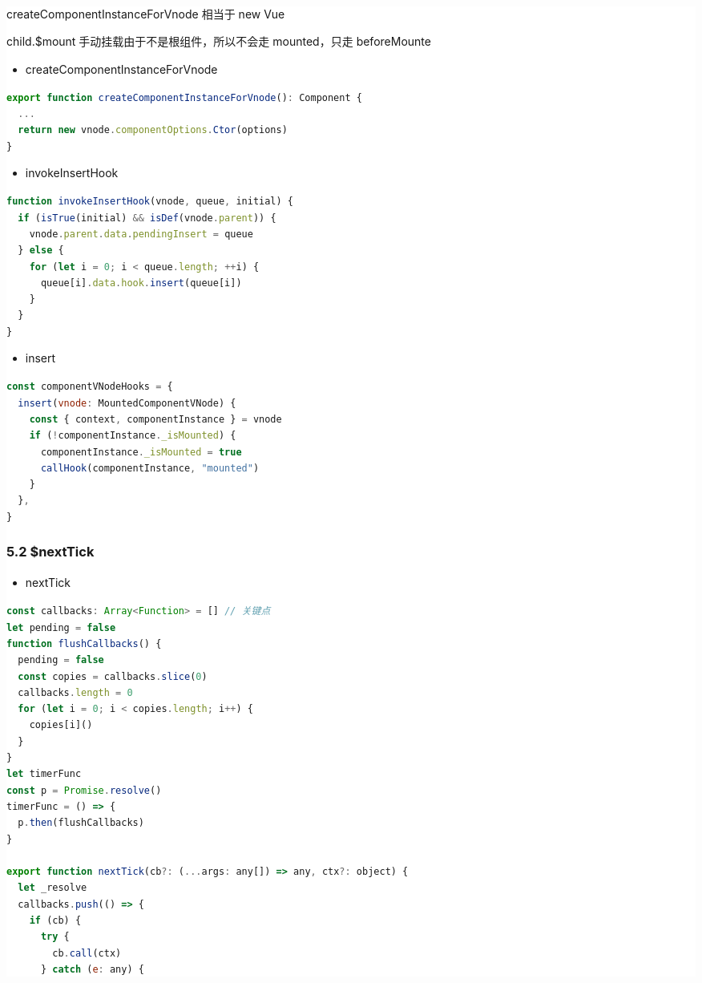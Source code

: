 createComponentInstanceForVnode 相当于 new Vue

child.$mount 手动挂载由于不是根组件，所以不会走 mounted，只走 beforeMounte

- createComponentInstanceForVnode

```js
export function createComponentInstanceForVnode(): Component {
  ...
  return new vnode.componentOptions.Ctor(options)
}
```

- invokeInsertHook

```js
function invokeInsertHook(vnode, queue, initial) {
  if (isTrue(initial) && isDef(vnode.parent)) {
    vnode.parent.data.pendingInsert = queue
  } else {
    for (let i = 0; i < queue.length; ++i) {
      queue[i].data.hook.insert(queue[i])
    }
  }
}
```

- insert

```js
const componentVNodeHooks = {
  insert(vnode: MountedComponentVNode) {
    const { context, componentInstance } = vnode
    if (!componentInstance._isMounted) {
      componentInstance._isMounted = true
      callHook(componentInstance, "mounted")
    }
  },
}
```

### 5.2 $nextTick

- nextTick

```js
const callbacks: Array<Function> = [] // 关键点
let pending = false
function flushCallbacks() {
  pending = false
  const copies = callbacks.slice(0)
  callbacks.length = 0
  for (let i = 0; i < copies.length; i++) {
    copies[i]()
  }
}
let timerFunc
const p = Promise.resolve()
timerFunc = () => {
  p.then(flushCallbacks)
}

export function nextTick(cb?: (...args: any[]) => any, ctx?: object) {
  let _resolve
  callbacks.push(() => {
    if (cb) {
      try {
        cb.call(ctx)
      } catch (e: any) {
```